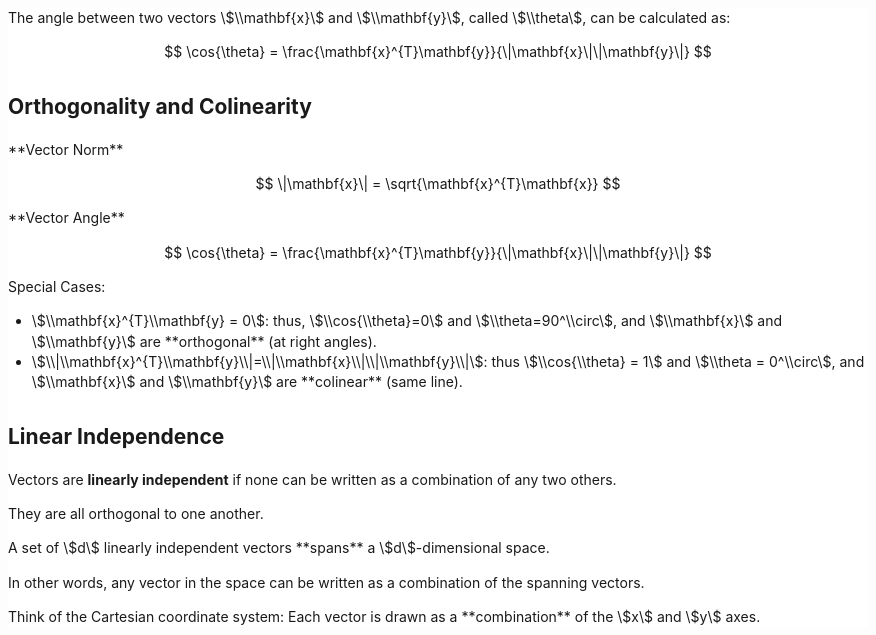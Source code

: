 <div class="fragment">
The angle between two vectors \$\\mathbf{x}\$ and \$\\mathbf{y}\$, called \$\\theta\$,
can be calculated as:

$$ \cos{\theta} = \frac{\mathbf{x}^{T}\mathbf{y}}{\|\mathbf{x}\|\|\mathbf{y}\|} $$
</div>

## Orthogonality and Colinearity

<div class="l-double">
<div>
**Vector Norm**

$$ \|\mathbf{x}\| = \sqrt{\mathbf{x}^{T}\mathbf{x}} $$
</div>
<div>
**Vector Angle**

$$ \cos{\theta} = \frac{\mathbf{x}^{T}\mathbf{y}}{\|\mathbf{x}\|\|\mathbf{y}\|} $$
</div>
</div>

Special Cases:

<ul>
<li class="fragment">
\$\\mathbf{x}^{T}\\mathbf{y} = 0\$: thus, \$\\cos{\\theta}=0\$ and \$\\theta=90^\\circ\$,
and \$\\mathbf{x}\$ and \$\\mathbf{y}\$ are **orthogonal** (at right angles).</li>
<li class="fragment">\$\\|\\mathbf{x}^{T}\\mathbf{y}\\|=\\|\\mathbf{x}\\|\\|\\mathbf{y}\\|\$: thus
\$\\cos{\\theta} = 1\$ and \$\\theta = 0^\\circ\$, and \$\\mathbf{x}\$ and \$\\mathbf{y}\$ are
**colinear** (same line).</li>
</ul>

## Linear Independence

Vectors are **linearly independent** if none can be written
as a combination of any two others.

<p class="fragment">
They are all orthogonal to one another.
</p>

<p class="fragment">
A set of \$d\$ linearly independent vectors **spans** a \$d\$-dimensional space.
</p>
<p class="fragment">
In other words, any vector in the space can be written as a combination of the
spanning vectors.
</p>

<p class="fragment">
Think of the Cartesian coordinate system: Each vector is drawn as a
**combination** of the \$x\$ and \$y\$ axes.
</p>
